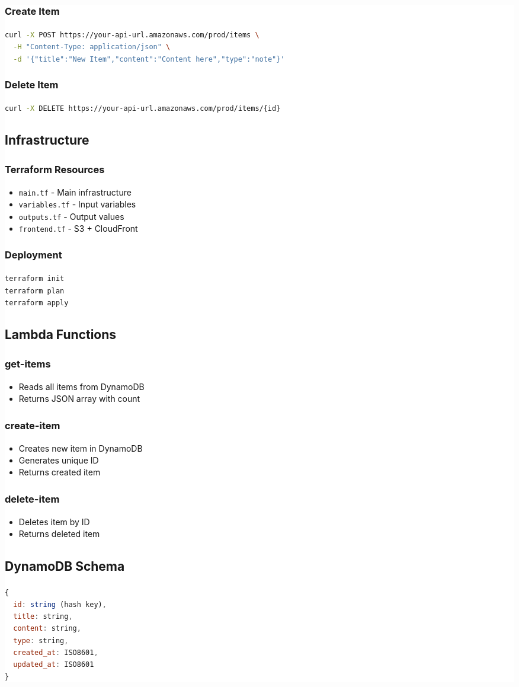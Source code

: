 ### Create Item

```bash
curl -X POST https://your-api-url.amazonaws.com/prod/items \
  -H "Content-Type: application/json" \
  -d '{"title":"New Item","content":"Content here","type":"note"}'
```

### Delete Item

```bash
curl -X DELETE https://your-api-url.amazonaws.com/prod/items/{id}
```

## Infrastructure

### Terraform Resources

- `main.tf` - Main infrastructure
- `variables.tf` - Input variables
- `outputs.tf` - Output values
- `frontend.tf` - S3 + CloudFront

### Deployment

```bash
terraform init
terraform plan
terraform apply
```

## Lambda Functions

### get-items
- Reads all items from DynamoDB
- Returns JSON array with count

### create-item
- Creates new item in DynamoDB
- Generates unique ID
- Returns created item

### delete-item
- Deletes item by ID
- Returns deleted item

## DynamoDB Schema

```javascript
{
  id: string (hash key),
  title: string,
  content: string,
  type: string,
  created_at: ISO8601,
  updated_at: ISO8601
}
```
